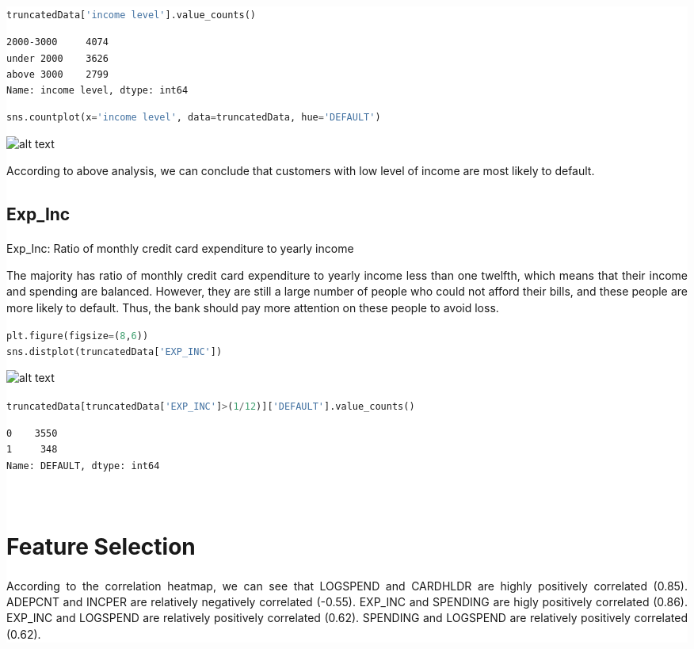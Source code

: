 ```python
truncatedData['income level'].value_counts()
```




    2000-3000     4074
    under 2000    3626
    above 3000    2799
    Name: income level, dtype: int64




```python
sns.countplot(x='income level', data=truncatedData, hue='DEFAULT')
```
![alt text](https://learn2gether.github.io/images/posts/creditDefault/income_group.png "Income Group")

According to above analysis, we can conclude that customers with low level of income are most likely to default.

## Exp_Inc

Exp_Inc: Ratio of monthly credit card expenditure to yearly income

<div style="text-align: justify"> The majority has ratio of monthly credit card expenditure to yearly income less than one twelfth, which means that their income and spending are balanced. However, they are still a large number of people who could not afford their bills, and these people are more likely to default. Thus, the bank should pay more attention on these people to avoid loss. </div>

```python
plt.figure(figsize=(8,6))
sns.distplot(truncatedData['EXP_INC'])
```

![alt text](https://learn2gether.github.io/images/posts/creditDefault/Exp_Inc.png "Exp Inc")



```python
truncatedData[truncatedData['EXP_INC']>(1/12)]['DEFAULT'].value_counts()
```

    0    3550
    1     348
    Name: DEFAULT, dtype: int64

<br />

# Feature Selection

<div style="text-align: justify"> According to the correlation heatmap, we can see that LOGSPEND and CARDHLDR are highly positively correlated (0.85). ADEPCNT and INCPER are relatively negatively correlated (-0.55). EXP_INC and SPENDING are higly positively correlated (0.86). EXP_INC and LOGSPEND are relatively positively correlated (0.62). SPENDING and LOGSPEND are relatively positively correlated (0.62). </div>
